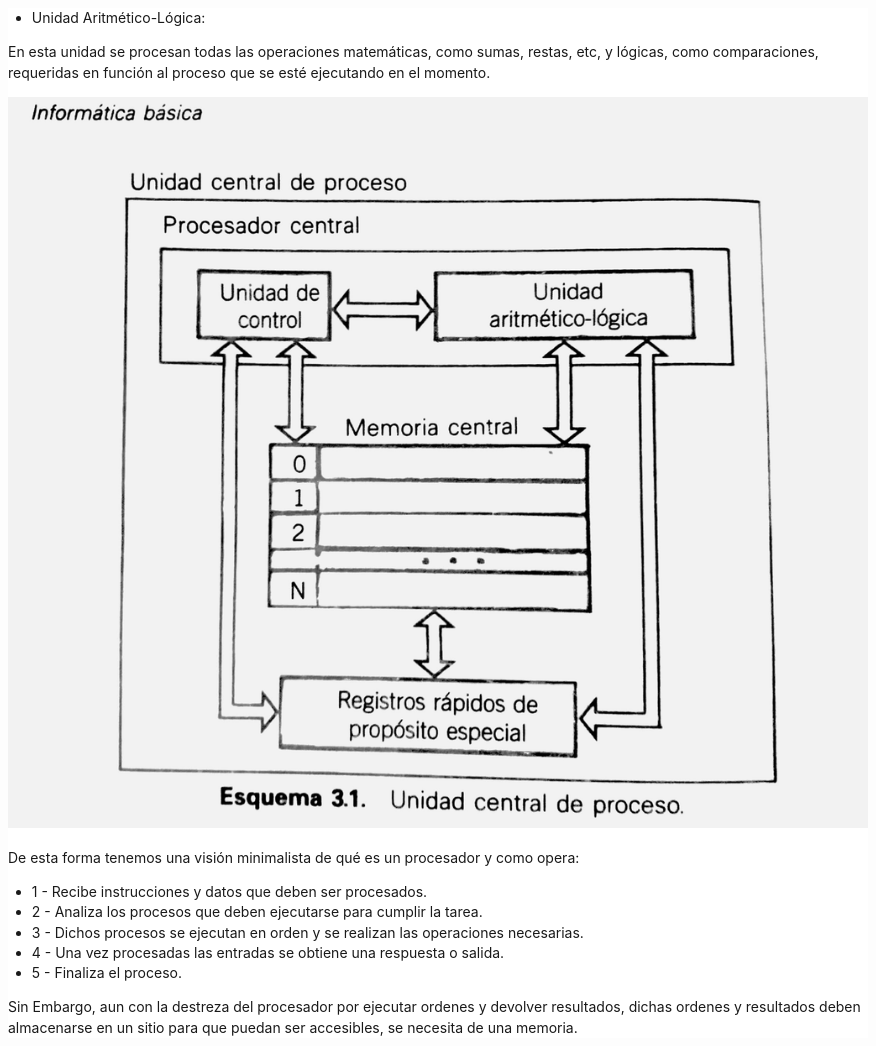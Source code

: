 * Unidad Aritmético-Lógica:

En esta unidad se procesan todas las operaciones matemáticas, como sumas, restas, etc,  y lógicas, como comparaciones, requeridas en función al proceso que se esté ejecutando en el momento.

![Imagen no disponible](img/DiagramCPU.jpg) 

De esta forma tenemos una visión minimalista de qué es un procesador y como opera:

* 1 - Recibe instrucciones y datos que deben ser procesados.
* 2 - Analiza los procesos que deben ejecutarse para cumplir la tarea.
* 3 - Dichos procesos se ejecutan en orden y se realizan las operaciones necesarias.
* 4 - Una vez procesadas las entradas se obtiene una respuesta o salida. 
* 5 - Finaliza el proceso.

Sin Embargo, aun con la destreza del procesador por ejecutar ordenes y devolver resultados, dichas ordenes y resultados deben almacenarse en un sitio para que puedan ser accesibles, se necesita de una memoria.
